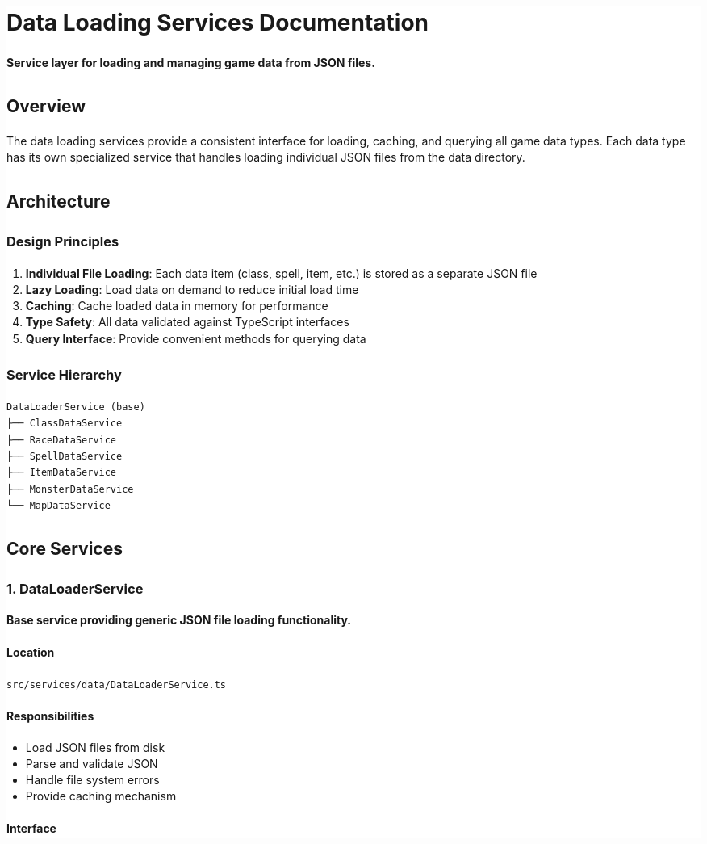# Data Loading Services Documentation

**Service layer for loading and managing game data from JSON files.**

## Overview

The data loading services provide a consistent interface for loading, caching, and querying all game data types. Each data type has its own specialized service that handles loading individual JSON files from the data directory.

## Architecture

### Design Principles

1. **Individual File Loading**: Each data item (class, spell, item, etc.) is stored as a separate JSON file
2. **Lazy Loading**: Load data on demand to reduce initial load time
3. **Caching**: Cache loaded data in memory for performance
4. **Type Safety**: All data validated against TypeScript interfaces
5. **Query Interface**: Provide convenient methods for querying data

### Service Hierarchy

```
DataLoaderService (base)
├── ClassDataService
├── RaceDataService
├── SpellDataService
├── ItemDataService
├── MonsterDataService
└── MapDataService
```

## Core Services

### 1. DataLoaderService

**Base service providing generic JSON file loading functionality.**

#### Location
`src/services/data/DataLoaderService.ts`

#### Responsibilities
- Load JSON files from disk
- Parse and validate JSON
- Handle file system errors
- Provide caching mechanism

#### Interface

